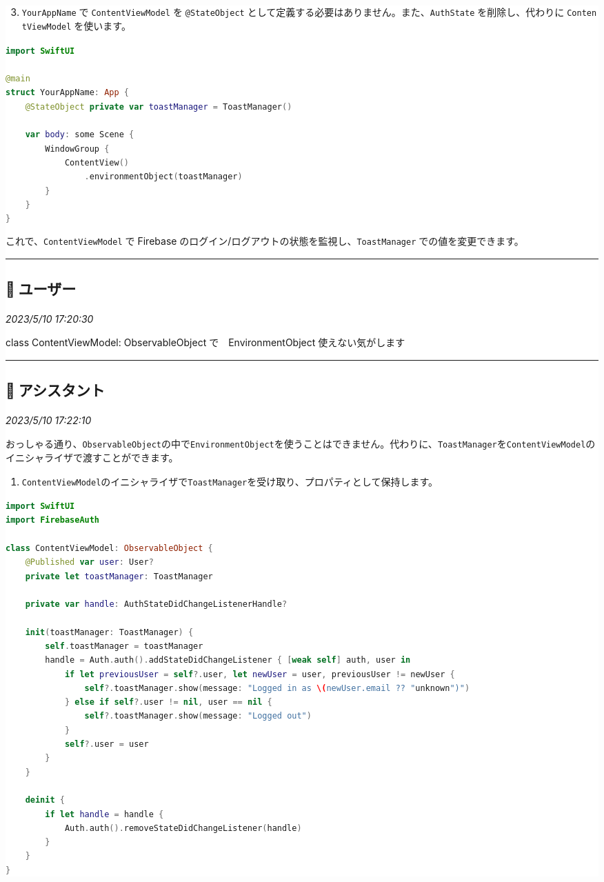 3. `YourAppName` で `ContentViewModel` を `@StateObject` として定義する必要はありません。また、`AuthState` を削除し、代わりに `ContentViewModel` を使います。

```swift
import SwiftUI

@main
struct YourAppName: App {
    @StateObject private var toastManager = ToastManager()

    var body: some Scene {
        WindowGroup {
            ContentView()
                .environmentObject(toastManager)
        }
    }
}
```

これで、`ContentViewModel` で Firebase のログイン/ログアウトの状態を監視し、`ToastManager` での値を変更できます。

---

## 👤 ユーザー
*2023/5/10 17:20:30*

class ContentViewModel: ObservableObject で　EnvironmentObject 使えない気がします

---

## 🤖 アシスタント
*2023/5/10 17:22:10*

おっしゃる通り、`ObservableObject`の中で`EnvironmentObject`を使うことはできません。代わりに、`ToastManager`を`ContentViewModel`のイニシャライザで渡すことができます。

1. `ContentViewModel`のイニシャライザで`ToastManager`を受け取り、プロパティとして保持します。

```swift
import SwiftUI
import FirebaseAuth

class ContentViewModel: ObservableObject {
    @Published var user: User?
    private let toastManager: ToastManager

    private var handle: AuthStateDidChangeListenerHandle?

    init(toastManager: ToastManager) {
        self.toastManager = toastManager
        handle = Auth.auth().addStateDidChangeListener { [weak self] auth, user in
            if let previousUser = self?.user, let newUser = user, previousUser != newUser {
                self?.toastManager.show(message: "Logged in as \(newUser.email ?? "unknown")")
            } else if self?.user != nil, user == nil {
                self?.toastManager.show(message: "Logged out")
            }
            self?.user = user
        }
    }

    deinit {
        if let handle = handle {
            Auth.auth().removeStateDidChangeListener(handle)
        }
    }
}
```